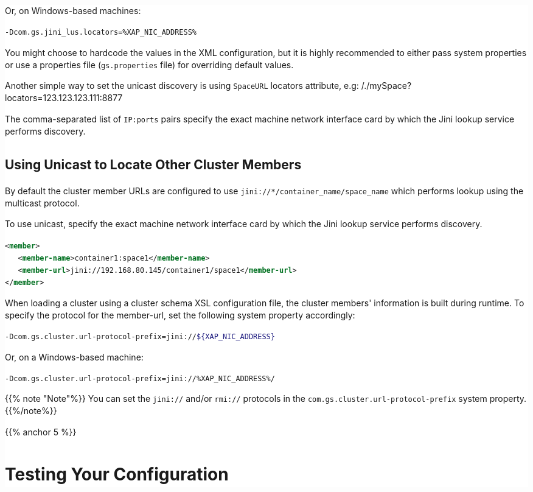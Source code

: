 Or, on Windows-based machines:


```bash
-Dcom.gs.jini_lus.locators=%XAP_NIC_ADDRESS%
```

You might choose to hardcode the values in the XML configuration, but it is highly recommended to either pass system properties or use a properties file (`gs.properties` file) for overriding default values.

Another simple way to set the unicast discovery is using `SpaceURL` locators attribute, e.g:
    /./mySpace?locators=123.123.123.111:8877

The comma-separated list of `IP:ports` pairs specify the exact machine network interface card by which the Jini lookup service performs discovery.

## Using Unicast to Locate Other Cluster Members

By default the cluster member URLs are configured to use `jini://*/container_name/space_name` which performs lookup using the multicast protocol.

To use unicast, specify the exact machine network interface card by which the Jini lookup service performs discovery.


```xml
<member>
   <member-name>container1:space1</member-name>
   <member-url>jini://192.168.80.145/container1/space1</member-url>
</member>
```

When loading a cluster using a cluster schema XSL configuration file, the cluster members' information is built during runtime. To specify the protocol for the member-url, set the following system property accordingly:


```bash
-Dcom.gs.cluster.url-protocol-prefix=jini://${XAP_NIC_ADDRESS}
```

Or, on a Windows-based machine:


```bash
-Dcom.gs.cluster.url-protocol-prefix=jini://%XAP_NIC_ADDRESS%/
```

{{% note "Note"%}}
You can set the `jini://` and/or `rmi://` protocols in the `com.gs.cluster.url-protocol-prefix` system property.
{{%/note%}}


{{% anchor 5 %}}

# Testing Your Configuration
